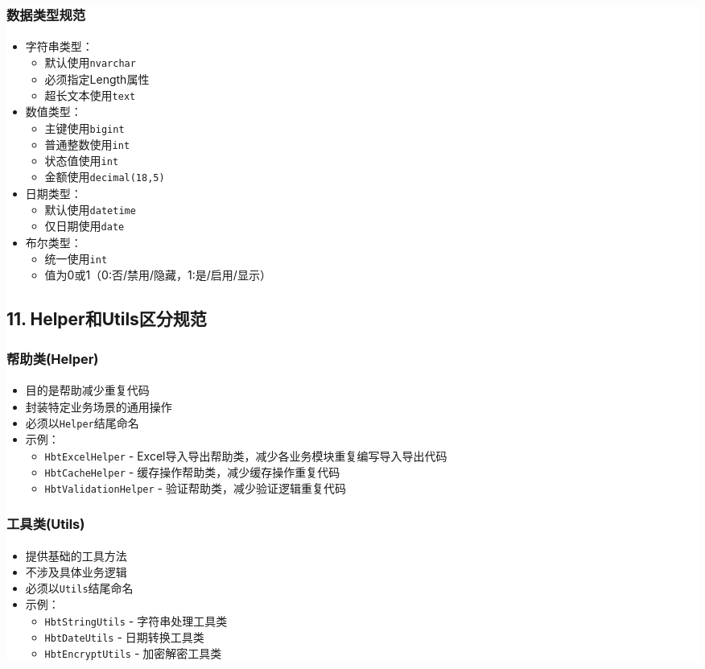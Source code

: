 ### 数据类型规范
- 字符串类型：
  - 默认使用`nvarchar`
  - 必须指定Length属性
  - 超长文本使用`text`
- 数值类型：
  - 主键使用`bigint`
  - 普通整数使用`int`
  - 状态值使用`int`
  - 金额使用`decimal(18,5)`
- 日期类型：
  - 默认使用`datetime`
  - 仅日期使用`date`
- 布尔类型：
  - 统一使用`int`
  - 值为0或1（0:否/禁用/隐藏，1:是/启用/显示）

## 11. Helper和Utils区分规范

### 帮助类(Helper)
- 目的是帮助减少重复代码
- 封装特定业务场景的通用操作
- 必须以`Helper`结尾命名
- 示例：
  - `HbtExcelHelper` - Excel导入导出帮助类，减少各业务模块重复编写导入导出代码
  - `HbtCacheHelper` - 缓存操作帮助类，减少缓存操作重复代码
  - `HbtValidationHelper` - 验证帮助类，减少验证逻辑重复代码

### 工具类(Utils)
- 提供基础的工具方法
- 不涉及具体业务逻辑
- 必须以`Utils`结尾命名
- 示例：
  - `HbtStringUtils` - 字符串处理工具类
  - `HbtDateUtils` - 日期转换工具类
  - `HbtEncryptUtils` - 加密解密工具类
